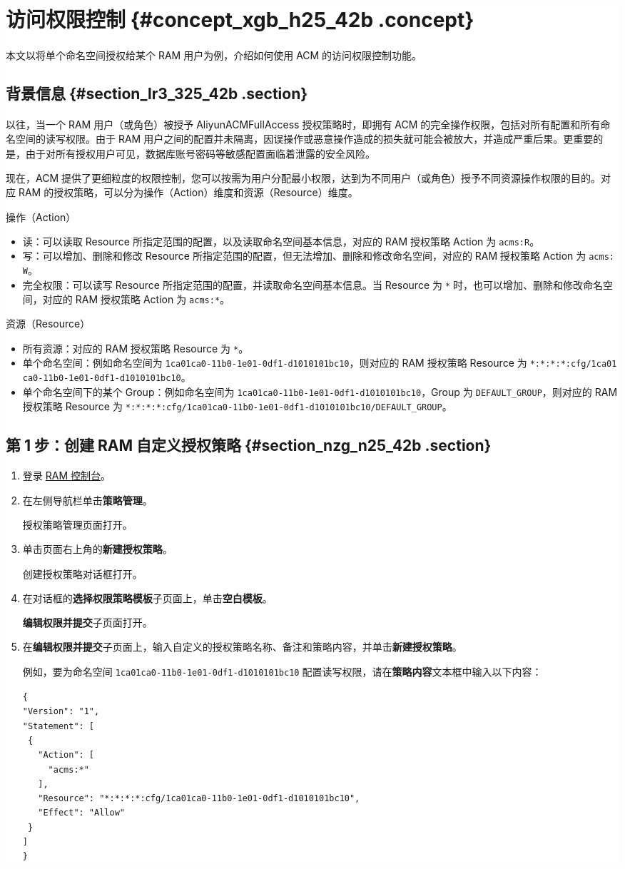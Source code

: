 # 访问权限控制 {#concept_xgb_h25_42b .concept}

本文以将单个命名空间授权给某个 RAM 用户为例，介绍如何使用 ACM 的访问权限控制功能。

## 背景信息 {#section_lr3_325_42b .section}

以往，当一个 RAM 用户（或角色）被授予 AliyunACMFullAccess 授权策略时，即拥有 ACM 的完全操作权限，包括对所有配置和所有命名空间的读写权限。由于 RAM 用户之间的配置并未隔离，因误操作或恶意操作造成的损失就可能会被放大，并造成严重后果。更重要的是，由于对所有授权用户可见，数据库账号密码等敏感配置面临着泄露的安全风险。

现在，ACM 提供了更细粒度的权限控制，您可以按需为用户分配最小权限，达到为不同用户（或角色）授予不同资源操作权限的目的。对应 RAM 的授权策略，可以分为操作（Action）维度和资源（Resource）维度。

操作（Action）

-   读：可以读取 Resource 所指定范围的配置，以及读取命名空间基本信息，对应的 RAM 授权策略 Action 为 `acms:R`。
-   写：可以增加、删除和修改 Resource 所指定范围的配置，但无法增加、删除和修改命名空间，对应的 RAM 授权策略 Action 为 `acms:W`。
-   完全权限：可以读写 Resource 所指定范围的配置，并读取命名空间基本信息。当 Resource 为 `*` 时，也可以增加、删除和修改命名空间，对应的 RAM 授权策略 Action 为 `acms:*`。

资源（Resource）

-   所有资源：对应的 RAM 授权策略 Resource 为 `*`。
-   单个命名空间：例如命名空间为 `1ca01ca0-11b0-1e01-0df1-d1010101bc10`，则对应的 RAM 授权策略 Resource 为 `*:*:*:*:cfg/1ca01ca0-11b0-1e01-0df1-d1010101bc10`。
-   单个命名空间下的某个 Group：例如命名空间为 `1ca01ca0-11b0-1e01-0df1-d1010101bc10`，Group 为 `DEFAULT_GROUP`，则对应的 RAM 授权策略 Resource 为 `*:*:*:*:cfg/1ca01ca0-11b0-1e01-0df1-d1010101bc10/DEFAULT_GROUP`。

## 第 1 步：创建 RAM 自定义授权策略 {#section_nzg_n25_42b .section}

1.  登录 [RAM 控制台](https://ram.console.aliyun.com/)。
2.  在左侧导航栏单击**策略管理**。

    授权策略管理页面打开。

3.  单击页面右上角的**新建授权策略**。

    创建授权策略对话框打开。

4.  在对话框的**选择权限策略模板**子页面上，单击**空白模板**。

    **编辑权限并提交**子页面打开。

5.  在**编辑权限并提交**子页面上，输入自定义的授权策略名称、备注和策略内容，并单击**新建授权策略**。

    例如，要为命名空间 `1ca01ca0-11b0-1e01-0df1-d1010101bc10` 配置读写权限，请在**策略内容**文本框中输入以下内容：

    ```
    {
    "Version": "1",
    "Statement": [
     {
       "Action": [
         "acms:*"
       ],
       "Resource": "*:*:*:*:cfg/1ca01ca0-11b0-1e01-0df1-d1010101bc10",
       "Effect": "Allow"
     }
    ]
    }
    ```
